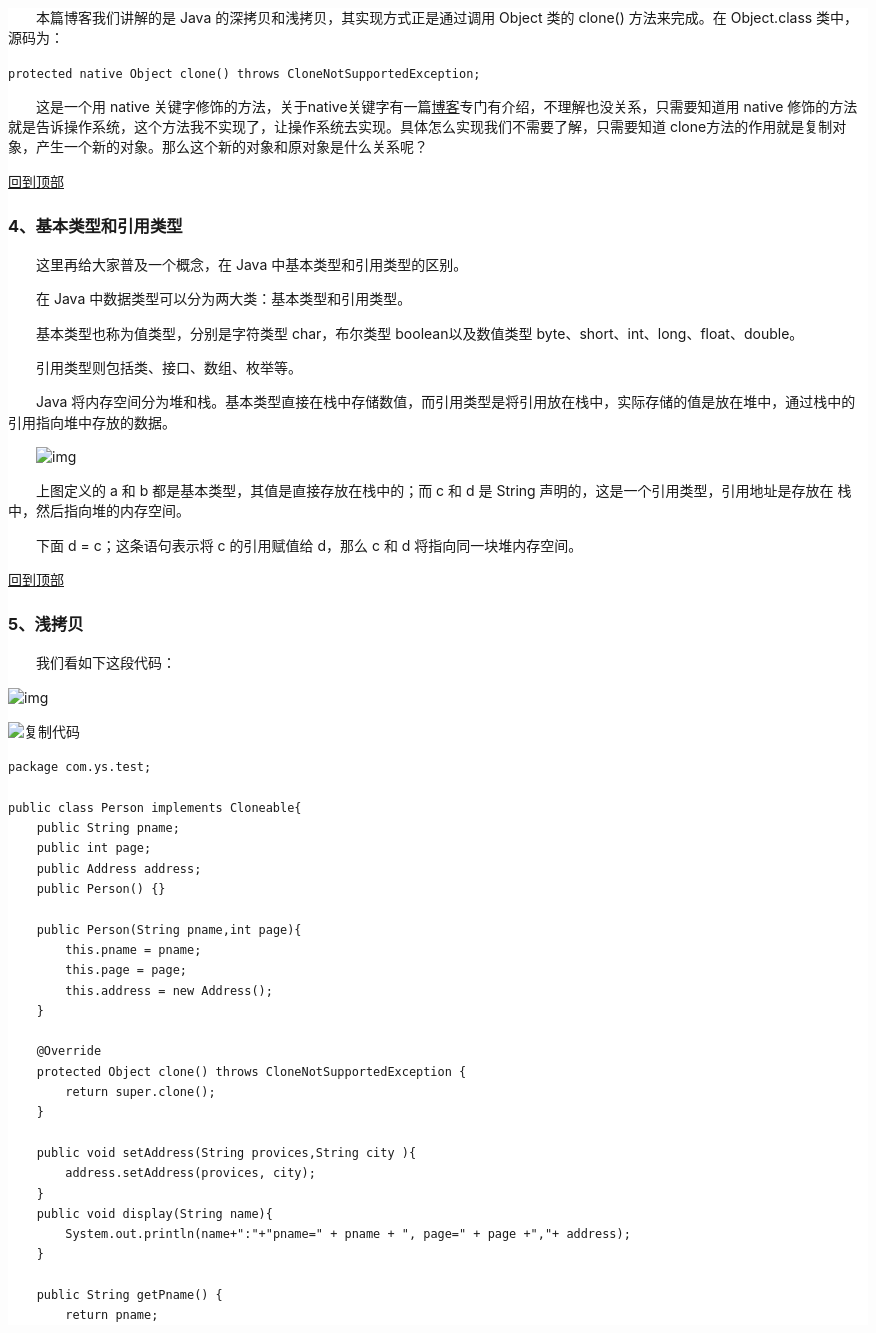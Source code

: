 　　本篇博客我们讲解的是 Java 的深拷贝和浅拷贝，其实现方式正是通过调用 Object 类的 clone() 方法来完成。在 Object.class 类中，源码为：

```
protected native Object clone() throws CloneNotSupportedException;
```

　　这是一个用 native 关键字修饰的方法，关于native关键字有一篇[博客](https://www.cnblogs.com/ysocean/p/8476933.html)专门有介绍，不理解也没关系，只需要知道用 native 修饰的方法就是告诉操作系统，这个方法我不实现了，让操作系统去实现。具体怎么实现我们不需要了解，只需要知道 clone方法的作用就是复制对象，产生一个新的对象。那么这个新的对象和原对象是什么关系呢？

[回到顶部](https://www.cnblogs.com/ysocean/p/8482979.html#_labelTop)

### 4、基本类型和引用类型

　　这里再给大家普及一个概念，在 Java 中基本类型和引用类型的区别。

　　在 Java 中数据类型可以分为两大类：基本类型和引用类型。

　　基本类型也称为值类型，分别是字符类型 char，布尔类型 boolean以及数值类型 byte、short、int、long、float、double。

　　引用类型则包括类、接口、数组、枚举等。

　　Java 将内存空间分为堆和栈。基本类型直接在栈中存储数值，而引用类型是将引用放在栈中，实际存储的值是放在堆中，通过栈中的引用指向堆中存放的数据。

　　![img](https://images2018.cnblogs.com/blog/1120165/201803/1120165-20180312213707709-1454308742.png)

　　上图定义的 a 和 b 都是基本类型，其值是直接存放在栈中的；而 c 和 d 是 String 声明的，这是一个引用类型，引用地址是存放在 栈中，然后指向堆的内存空间。

　　下面 d = c；这条语句表示将 c 的引用赋值给 d，那么 c 和 d 将指向同一块堆内存空间。

[回到顶部](https://www.cnblogs.com/ysocean/p/8482979.html#_labelTop)

### 5、浅拷贝

　　我们看如下这段代码：

![img](https://images.cnblogs.com/OutliningIndicators/ExpandedBlockStart.gif)

![复制代码](https://common.cnblogs.com/images/copycode.gif)

```
package com.ys.test;

public class Person implements Cloneable{
    public String pname;
    public int page;
    public Address address;
    public Person() {}
    
    public Person(String pname,int page){
        this.pname = pname;
        this.page = page;
        this.address = new Address();
    }
    
    @Override
    protected Object clone() throws CloneNotSupportedException {
        return super.clone();
    }
    
    public void setAddress(String provices,String city ){
        address.setAddress(provices, city);
    }
    public void display(String name){
        System.out.println(name+":"+"pname=" + pname + ", page=" + page +","+ address);
    }

    public String getPname() {
        return pname;
```